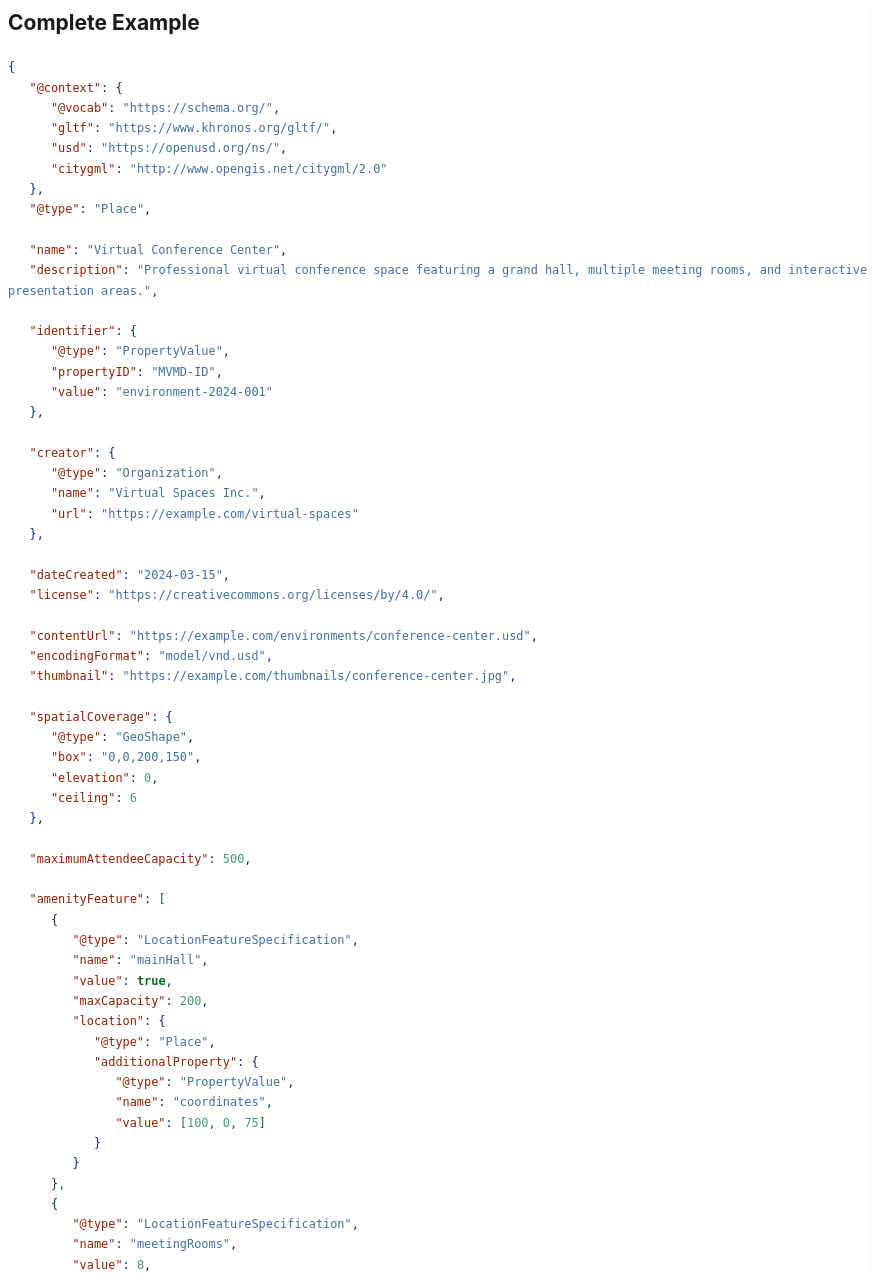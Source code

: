 ## Complete Example

```json
{
   "@context": {
      "@vocab": "https://schema.org/",
      "gltf": "https://www.khronos.org/gltf/",
      "usd": "https://openusd.org/ns/",
      "citygml": "http://www.opengis.net/citygml/2.0"
   },
   "@type": "Place",

   "name": "Virtual Conference Center",
   "description": "Professional virtual conference space featuring a grand hall, multiple meeting rooms, and interactive presentation areas.",

   "identifier": {
      "@type": "PropertyValue",
      "propertyID": "MVMD-ID",
      "value": "environment-2024-001"
   },

   "creator": {
      "@type": "Organization",
      "name": "Virtual Spaces Inc.",
      "url": "https://example.com/virtual-spaces"
   },

   "dateCreated": "2024-03-15",
   "license": "https://creativecommons.org/licenses/by/4.0/",

   "contentUrl": "https://example.com/environments/conference-center.usd",
   "encodingFormat": "model/vnd.usd",
   "thumbnail": "https://example.com/thumbnails/conference-center.jpg",

   "spatialCoverage": {
      "@type": "GeoShape",
      "box": "0,0,200,150",
      "elevation": 0,
      "ceiling": 6
   },

   "maximumAttendeeCapacity": 500,

   "amenityFeature": [
      {
         "@type": "LocationFeatureSpecification",
         "name": "mainHall",
         "value": true,
         "maxCapacity": 200,
         "location": {
            "@type": "Place",
            "additionalProperty": {
               "@type": "PropertyValue",
               "name": "coordinates",
               "value": [100, 0, 75]
            }
         }
      },
      {
         "@type": "LocationFeatureSpecification",
         "name": "meetingRooms",
         "value": 8,
```